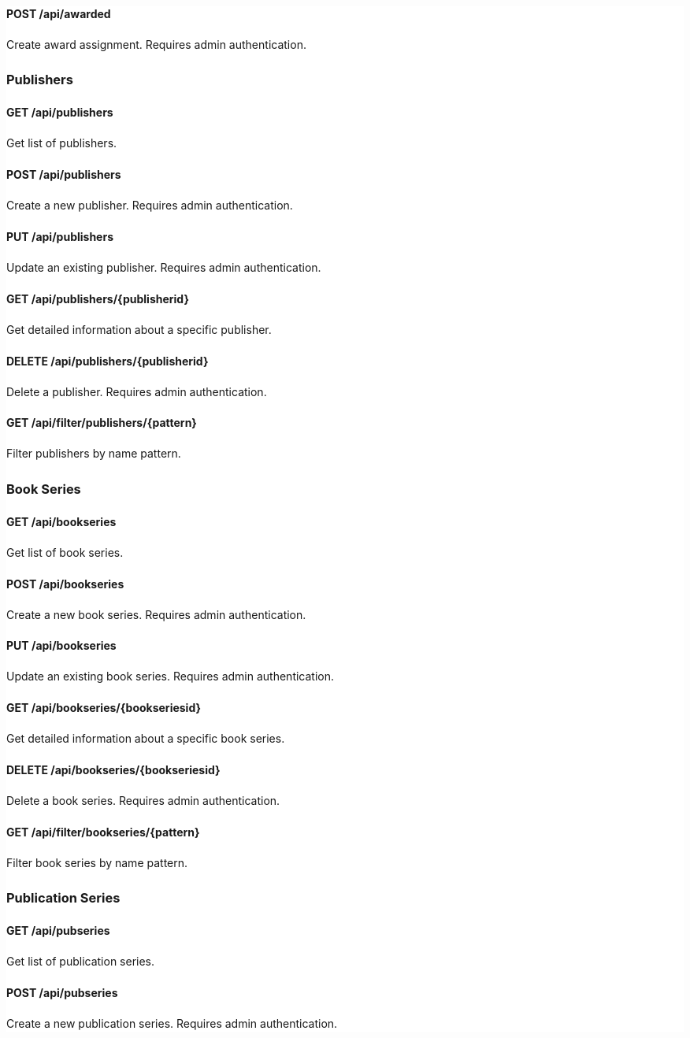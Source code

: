 #### POST /api/awarded
Create award assignment. Requires admin authentication.

### Publishers

#### GET /api/publishers
Get list of publishers.

#### POST /api/publishers
Create a new publisher. Requires admin authentication.

#### PUT /api/publishers
Update an existing publisher. Requires admin authentication.

#### GET /api/publishers/{publisherid}
Get detailed information about a specific publisher.

#### DELETE /api/publishers/{publisherid}
Delete a publisher. Requires admin authentication.

#### GET /api/filter/publishers/{pattern}
Filter publishers by name pattern.

### Book Series

#### GET /api/bookseries
Get list of book series.

#### POST /api/bookseries
Create a new book series. Requires admin authentication.

#### PUT /api/bookseries
Update an existing book series. Requires admin authentication.

#### GET /api/bookseries/{bookseriesid}
Get detailed information about a specific book series.

#### DELETE /api/bookseries/{bookseriesid}
Delete a book series. Requires admin authentication.

#### GET /api/filter/bookseries/{pattern}
Filter book series by name pattern.

### Publication Series

#### GET /api/pubseries
Get list of publication series.

#### POST /api/pubseries
Create a new publication series. Requires admin authentication.
